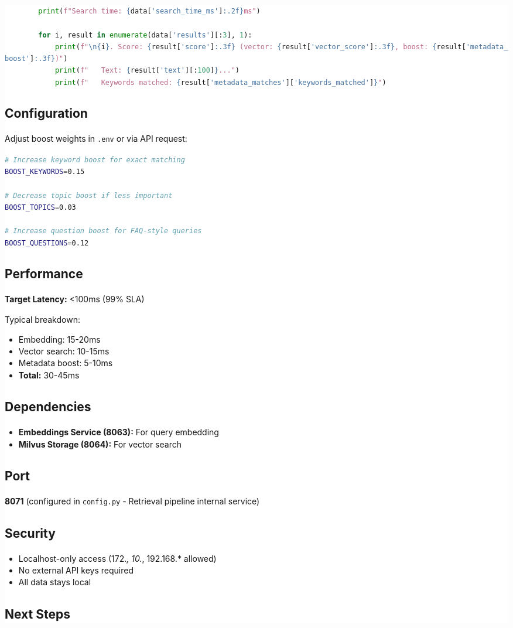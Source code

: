 ```python
        print(f"Search time: {data['search_time_ms']:.2f}ms")

        for i, result in enumerate(data['results'][:3], 1):
            print(f"\n{i}. Score: {result['score']:.3f} (vector: {result['vector_score']:.3f}, boost: {result['metadata_boost']:.3f})")
            print(f"   Text: {result['text'][:100]}...")
            print(f"   Keywords matched: {result['metadata_matches']['keywords_matched']}")
```

## Configuration

Adjust boost weights in `.env` or via API request:

```bash
# Increase keyword boost for exact matching
BOOST_KEYWORDS=0.15

# Decrease topic boost if less important
BOOST_TOPICS=0.03

# Increase question boost for FAQ-style queries
BOOST_QUESTIONS=0.12
```

## Performance

**Target Latency:** <100ms (99% SLA)

Typical breakdown:
- Embedding: 15-20ms
- Vector search: 10-15ms
- Metadata boost: 5-10ms
- **Total:** 30-45ms

## Dependencies

- **Embeddings Service (8063):** For query embedding
- **Milvus Storage (8064):** For vector search

## Port

**8071** (configured in `config.py` - Retrieval pipeline internal service)

## Security

- Localhost-only access (172.*, 10.*, 192.168.* allowed)
- No external API keys required
- All data stays local

## Next Steps

